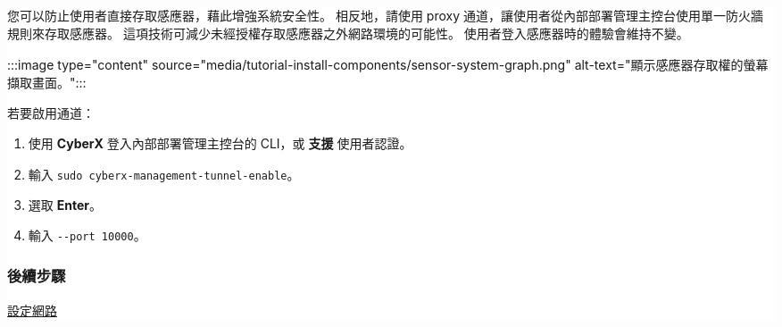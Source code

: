 您可以防止使用者直接存取感應器，藉此增強系統安全性。 相反地，請使用 proxy 通道，讓使用者從內部部署管理主控台使用單一防火牆規則來存取感應器。 這項技術可減少未經授權存取感應器之外網路環境的可能性。 使用者登入感應器時的體驗會維持不變。

:::image type="content" source="media/tutorial-install-components/sensor-system-graph.png" alt-text="顯示感應器存取權的螢幕擷取畫面。":::

若要啟用通道：

1. 使用 **CyberX** 登入內部部署管理主控台的 CLI，或 **支援** 使用者認證。

2. 輸入 `sudo cyberx-management-tunnel-enable`。

3. 選取 **Enter**。

4. 輸入 `--port 10000`。

### <a name="next-steps"></a>後續步驟

[設定網路](how-to-set-up-your-network.md)
